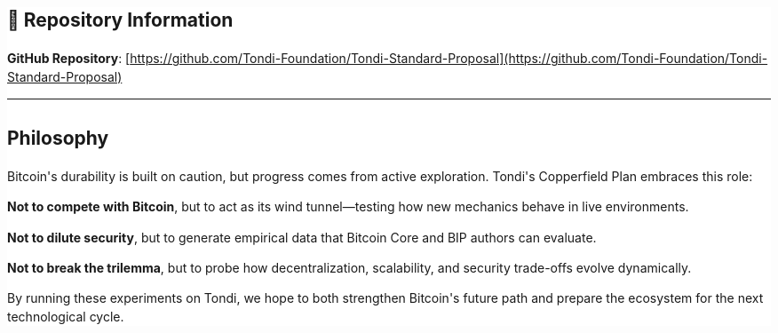 
## 🔗 Repository Information

**GitHub Repository**: [https://github.com/Tondi-Foundation/Tondi-Standard-Proposal](https://github.com/Tondi-Foundation/Tondi-Standard-Proposal)

---

## Philosophy

Bitcoin's durability is built on caution, but progress comes from active exploration. Tondi's Copperfield Plan embraces this role:

**Not to compete with Bitcoin**, but to act as its wind tunnel—testing how new mechanics behave in live environments.

**Not to dilute security**, but to generate empirical data that Bitcoin Core and BIP authors can evaluate.

**Not to break the trilemma**, but to probe how decentralization, scalability, and security trade-offs evolve dynamically.

By running these experiments on Tondi, we hope to both strengthen Bitcoin's future path and prepare the ecosystem for the next technological cycle.